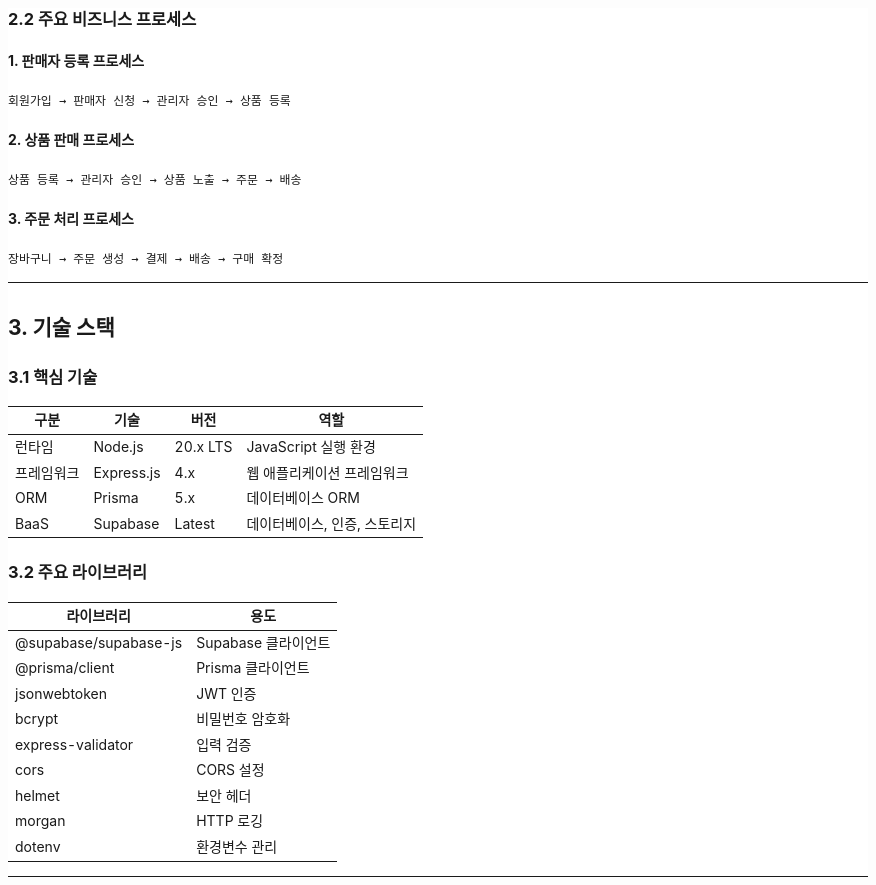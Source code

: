 ### 2.2 주요 비즈니스 프로세스

#### 1. 판매자 등록 프로세스
```
회원가입 → 판매자 신청 → 관리자 승인 → 상품 등록
```

#### 2. 상품 판매 프로세스
```
상품 등록 → 관리자 승인 → 상품 노출 → 주문 → 배송
```

#### 3. 주문 처리 프로세스
```
장바구니 → 주문 생성 → 결제 → 배송 → 구매 확정
```

---

## 3. 기술 스택

### 3.1 핵심 기술

| 구분 | 기술 | 버전 | 역할 |
|------|------|------|------|
| 런타임 | Node.js | 20.x LTS | JavaScript 실행 환경 |
| 프레임워크 | Express.js | 4.x | 웹 애플리케이션 프레임워크 |
| ORM | Prisma | 5.x | 데이터베이스 ORM |
| BaaS | Supabase | Latest | 데이터베이스, 인증, 스토리지 |

### 3.2 주요 라이브러리

| 라이브러리 | 용도 |
|------------|------|
| @supabase/supabase-js | Supabase 클라이언트 |
| @prisma/client | Prisma 클라이언트 |
| jsonwebtoken | JWT 인증 |
| bcrypt | 비밀번호 암호화 |
| express-validator | 입력 검증 |
| cors | CORS 설정 |
| helmet | 보안 헤더 |
| morgan | HTTP 로깅 |
| dotenv | 환경변수 관리 |

---